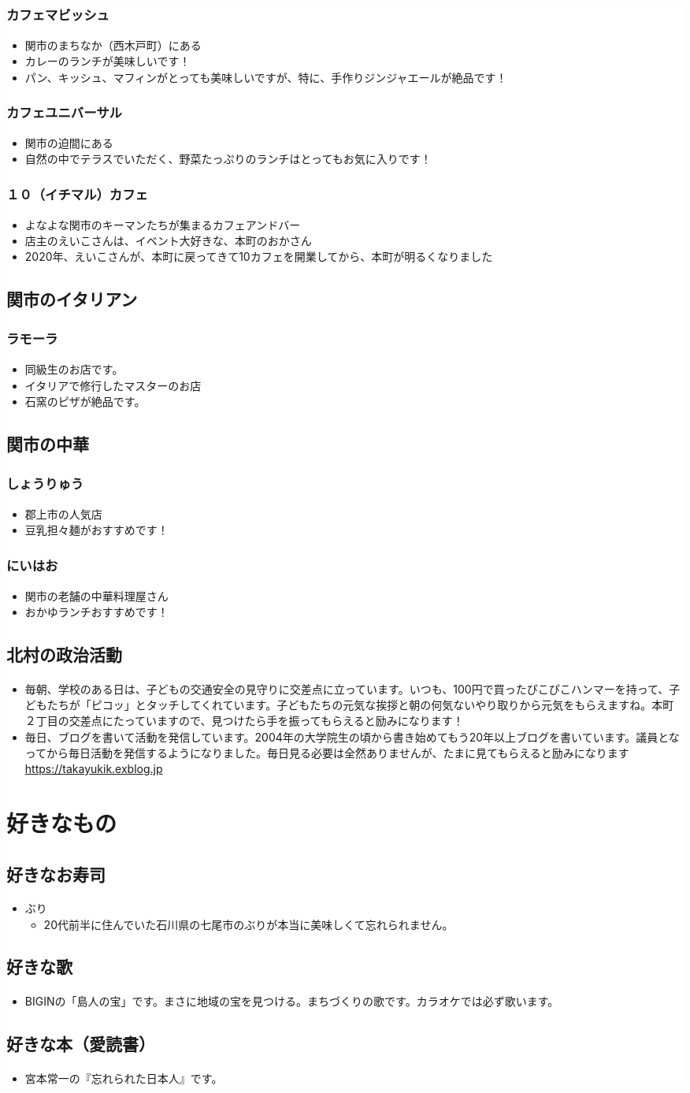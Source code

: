 ### カフェマビッシュ
- 関市のまちなか（西木戸町）にある
- カレーのランチが美味しいです！
- パン、キッシュ、マフィンがとっても美味しいですが、特に、手作りジンジャエールが絶品です！

### カフェユニバーサル
- 関市の迫間にある
- 自然の中でテラスでいただく、野菜たっぷりのランチはとってもお気に入りです！

### １０（イチマル）カフェ
- よなよな関市のキーマンたちが集まるカフェアンドバー
- 店主のえいこさんは、イベント大好きな、本町のおかさん
- 2020年、えいこさんが、本町に戻ってきて10カフェを開業してから、本町が明るくなりました

## 関市のイタリアン
### ラモーラ
- 同級生のお店です。
- イタリアで修行したマスターのお店
- 石窯のピザが絶品です。

## 関市の中華
### しょうりゅう
- 郡上市の人気店
- 豆乳担々麺がおすすめです！

### にいはお
- 関市の老舗の中華料理屋さん
- おかゆランチおすすめです！

## 北村の政治活動
- 毎朝、学校のある日は、子どもの交通安全の見守りに交差点に立っています。いつも、100円で買ったぴこぴこハンマーを持って、子どもたちが「ピコッ」とタッチしてくれています。子どもたちの元気な挨拶と朝の何気ないやり取りから元気をもらえますね。本町２丁目の交差点にたっていますので、見つけたら手を振ってもらえると励みになります！
- 毎日、ブログを書いて活動を発信しています。2004年の大学院生の頃から書き始めてもう20年以上ブログを書いています。議員となってから毎日活動を発信するようになりました。毎日見る必要は全然ありませんが、たまに見てもらえると励みになります　https://takayukik.exblog.jp
# 好きなもの
## 好きなお寿司
- ぶり
    - 20代前半に住んでいた石川県の七尾市のぶりが本当に美味しくて忘れられません。 
## 好きな歌
- BIGINの「島人の宝」です。まさに地域の宝を見つける。まちづくりの歌です。カラオケでは必ず歌います。
## 好きな本（愛読書）
- 宮本常一の『忘れられた日本人』です。

